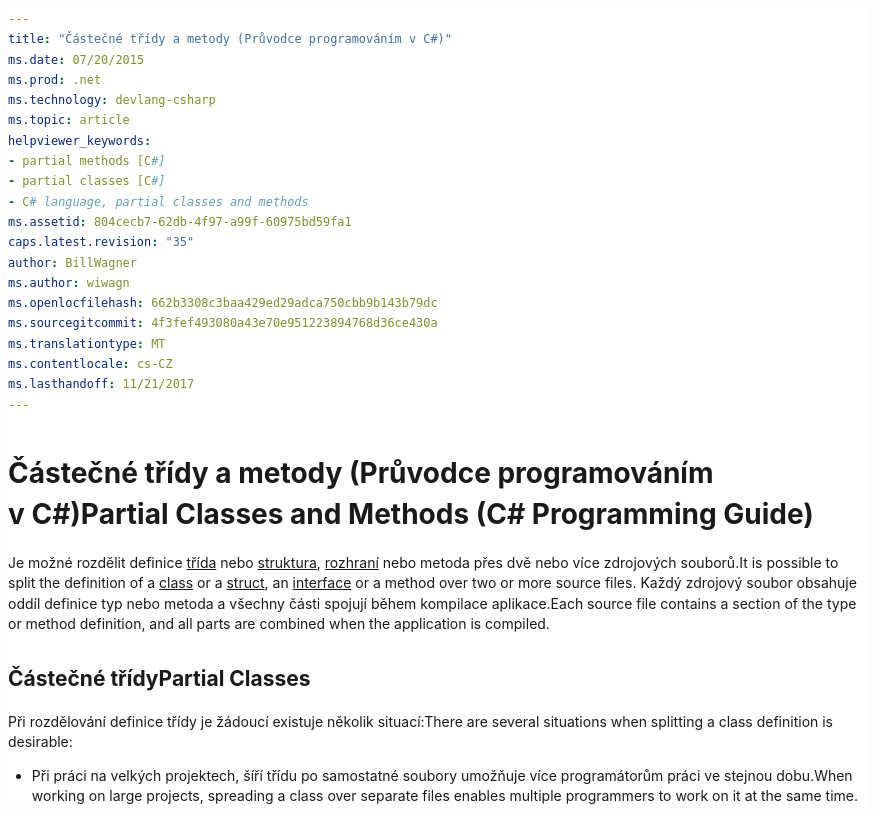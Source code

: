 ```yaml
---
title: "Částečné třídy a metody (Průvodce programováním v C#)"
ms.date: 07/20/2015
ms.prod: .net
ms.technology: devlang-csharp
ms.topic: article
helpviewer_keywords:
- partial methods [C#]
- partial classes [C#]
- C# language, partial classes and methods
ms.assetid: 804cecb7-62db-4f97-a99f-60975bd59fa1
caps.latest.revision: "35"
author: BillWagner
ms.author: wiwagn
ms.openlocfilehash: 662b3308c3baa429ed29adca750cbb9b143b79dc
ms.sourcegitcommit: 4f3fef493080a43e70e951223894768d36ce430a
ms.translationtype: MT
ms.contentlocale: cs-CZ
ms.lasthandoff: 11/21/2017
---
```

# <a name="partial-classes-and-methods-c-programming-guide"></a><span data-ttu-id="baf96-102">Částečné třídy a metody (Průvodce programováním v C#)</span><span class="sxs-lookup"><span data-stu-id="baf96-102">Partial Classes and Methods (C# Programming Guide)</span></span>
<span data-ttu-id="baf96-103">Je možné rozdělit definice [třída](../../../csharp/language-reference/keywords/class.md) nebo [struktura](../../../csharp/language-reference/keywords/struct.md), [rozhraní](../../../csharp/language-reference/keywords/interface.md) nebo metoda přes dvě nebo více zdrojových souborů.</span><span class="sxs-lookup"><span data-stu-id="baf96-103">It is possible to split the definition of a [class](../../../csharp/language-reference/keywords/class.md) or a [struct](../../../csharp/language-reference/keywords/struct.md), an [interface](../../../csharp/language-reference/keywords/interface.md) or a method over two or more source files.</span></span> <span data-ttu-id="baf96-104">Každý zdrojový soubor obsahuje oddíl definice typ nebo metoda a všechny části spojují během kompilace aplikace.</span><span class="sxs-lookup"><span data-stu-id="baf96-104">Each source file contains a section of the type or method definition, and all parts are combined when the application is compiled.</span></span>  
  
## <a name="partial-classes"></a><span data-ttu-id="baf96-105">Částečné třídy</span><span class="sxs-lookup"><span data-stu-id="baf96-105">Partial Classes</span></span>  
 <span data-ttu-id="baf96-106">Při rozdělování definice třídy je žádoucí existuje několik situací:</span><span class="sxs-lookup"><span data-stu-id="baf96-106">There are several situations when splitting a class definition is desirable:</span></span>  
  
-   <span data-ttu-id="baf96-107">Při práci na velkých projektech, šíří třídu po samostatné soubory umožňuje více programátorům práci ve stejnou dobu.</span><span class="sxs-lookup"><span data-stu-id="baf96-107">When working on large projects, spreading a class over separate files enables multiple programmers to work on it at the same time.</span></span>  
  